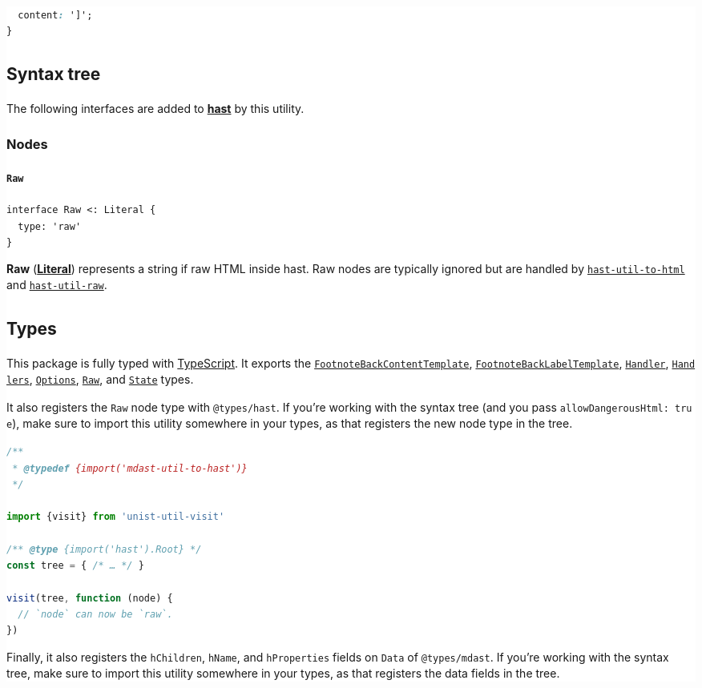 ```css
  content: ']';
}
```

## Syntax tree

The following interfaces are added to [**hast**](https://github.com/syntax-tree/hast) by this utility.

### Nodes

#### `Raw`

```idl
interface Raw <: Literal {
  type: 'raw'
}
```

**Raw** ([**Literal**](https://github.com/syntax-tree/hast#literal)) represents a string if raw HTML inside hast. Raw nodes are typically ignored but are handled by [`hast-util-to-html`](https://github.com/syntax-tree/hast-util-to-html) and [`hast-util-raw`](https://github.com/syntax-tree/hast-util-raw).

## Types

This package is fully typed with [TypeScript](https://www.typescriptlang.org). It exports the [`FootnoteBackContentTemplate`](./#footnotebackcontenttemplate), [`FootnoteBackLabelTemplate`](./#footnotebacklabeltemplate), [`Handler`](./#handler), [`Handlers`](./#handlers), [`Options`](./#options), [`Raw`](./#raw), and [`State`](./#state) types.

It also registers the `Raw` node type with `@types/hast`. If you’re working with the syntax tree (and you pass `allowDangerousHtml: true`), make sure to import this utility somewhere in your types, as that registers the new node type in the tree.

```js
/**
 * @typedef {import('mdast-util-to-hast')}
 */

import {visit} from 'unist-util-visit'

/** @type {import('hast').Root} */
const tree = { /* … */ }

visit(tree, function (node) {
  // `node` can now be `raw`.
})
```

Finally, it also registers the `hChildren`, `hName`, and `hProperties` fields on `Data` of `@types/mdast`. If you’re working with the syntax tree, make sure to import this utility somewhere in your types, as that registers the data fields in the tree.
